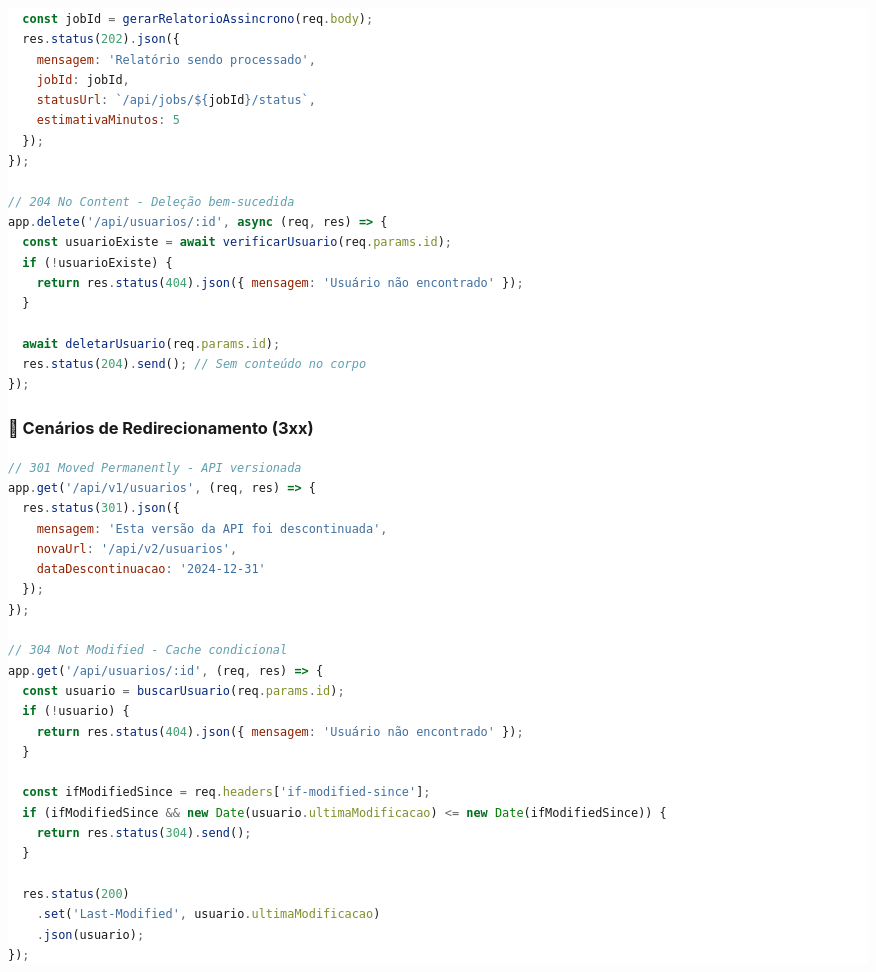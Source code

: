 ```javascript
  const jobId = gerarRelatorioAssincrono(req.body);
  res.status(202).json({
    mensagem: 'Relatório sendo processado',
    jobId: jobId,
    statusUrl: `/api/jobs/${jobId}/status`,
    estimativaMinutos: 5
  });
});

// 204 No Content - Deleção bem-sucedida
app.delete('/api/usuarios/:id', async (req, res) => {
  const usuarioExiste = await verificarUsuario(req.params.id);
  if (!usuarioExiste) {
    return res.status(404).json({ mensagem: 'Usuário não encontrado' });
  }
  
  await deletarUsuario(req.params.id);
  res.status(204).send(); // Sem conteúdo no corpo
});
```

### 🔄 Cenários de Redirecionamento (3xx)

```javascript
// 301 Moved Permanently - API versionada
app.get('/api/v1/usuarios', (req, res) => {
  res.status(301).json({
    mensagem: 'Esta versão da API foi descontinuada',
    novaUrl: '/api/v2/usuarios',
    dataDescontinuacao: '2024-12-31'
  });
});

// 304 Not Modified - Cache condicional
app.get('/api/usuarios/:id', (req, res) => {
  const usuario = buscarUsuario(req.params.id);
  if (!usuario) {
    return res.status(404).json({ mensagem: 'Usuário não encontrado' });
  }
  
  const ifModifiedSince = req.headers['if-modified-since'];
  if (ifModifiedSince && new Date(usuario.ultimaModificacao) <= new Date(ifModifiedSince)) {
    return res.status(304).send();
  }
  
  res.status(200)
    .set('Last-Modified', usuario.ultimaModificacao)
    .json(usuario);
});
```
